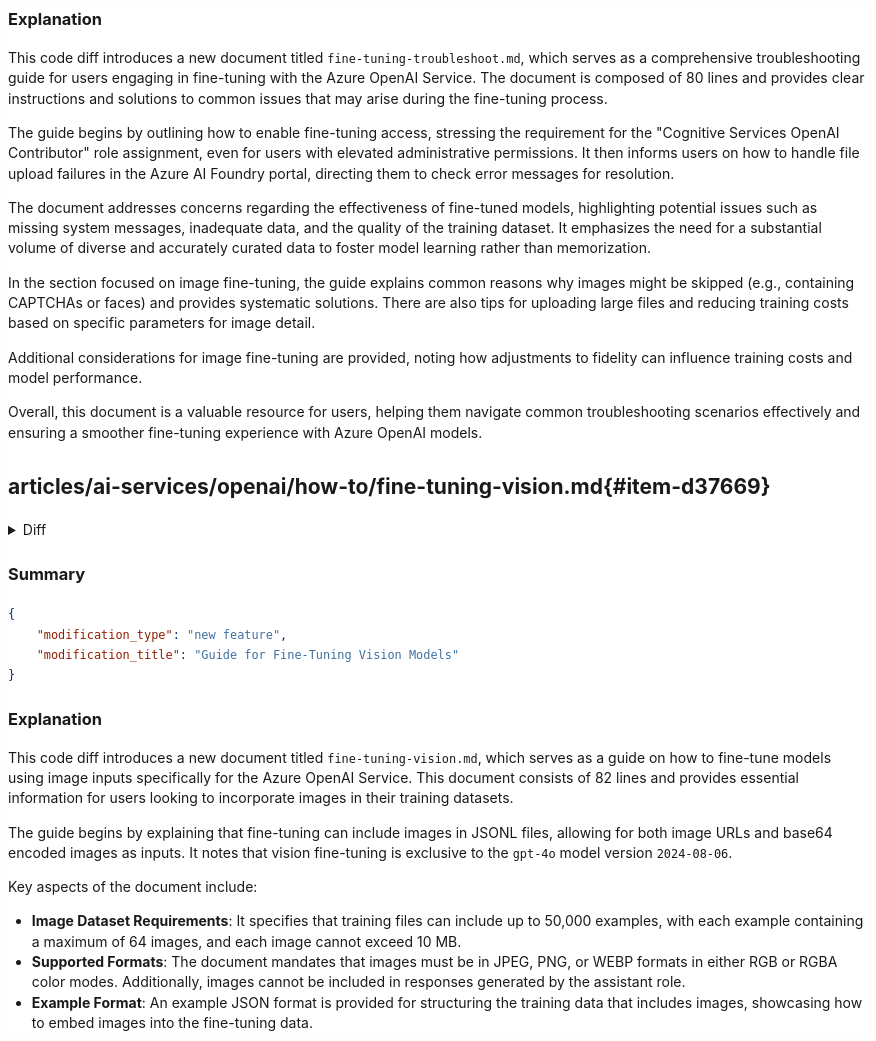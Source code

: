 ### Explanation
This code diff introduces a new document titled `fine-tuning-troubleshoot.md`, which serves as a comprehensive troubleshooting guide for users engaging in fine-tuning with the Azure OpenAI Service. The document is composed of 80 lines and provides clear instructions and solutions to common issues that may arise during the fine-tuning process.

The guide begins by outlining how to enable fine-tuning access, stressing the requirement for the "Cognitive Services OpenAI Contributor" role assignment, even for users with elevated administrative permissions. It then informs users on how to handle file upload failures in the Azure AI Foundry portal, directing them to check error messages for resolution.

The document addresses concerns regarding the effectiveness of fine-tuned models, highlighting potential issues such as missing system messages, inadequate data, and the quality of the training dataset. It emphasizes the need for a substantial volume of diverse and accurately curated data to foster model learning rather than memorization.

In the section focused on image fine-tuning, the guide explains common reasons why images might be skipped (e.g., containing CAPTCHAs or faces) and provides systematic solutions. There are also tips for uploading large files and reducing training costs based on specific parameters for image detail.

Additional considerations for image fine-tuning are provided, noting how adjustments to fidelity can influence training costs and model performance. 

Overall, this document is a valuable resource for users, helping them navigate common troubleshooting scenarios effectively and ensuring a smoother fine-tuning experience with Azure OpenAI models.

## articles/ai-services/openai/how-to/fine-tuning-vision.md{#item-d37669}

<details><summary>Diff</summary></details>

### Summary

```json
{
    "modification_type": "new feature",
    "modification_title": "Guide for Fine-Tuning Vision Models"
}
```

### Explanation
This code diff introduces a new document titled `fine-tuning-vision.md`, which serves as a guide on how to fine-tune models using image inputs specifically for the Azure OpenAI Service. This document consists of 82 lines and provides essential information for users looking to incorporate images in their training datasets.

The guide begins by explaining that fine-tuning can include images in JSONL files, allowing for both image URLs and base64 encoded images as inputs. It notes that vision fine-tuning is exclusive to the `gpt-4o` model version `2024-08-06`.

Key aspects of the document include:
- **Image Dataset Requirements**: It specifies that training files can include up to 50,000 examples, with each example containing a maximum of 64 images, and each image cannot exceed 10 MB.
- **Supported Formats**: The document mandates that images must be in JPEG, PNG, or WEBP formats in either RGB or RGBA color modes. Additionally, images cannot be included in responses generated by the assistant role.
- **Example Format**: An example JSON format is provided for structuring the training data that includes images, showcasing how to embed images into the fine-tuning data.
